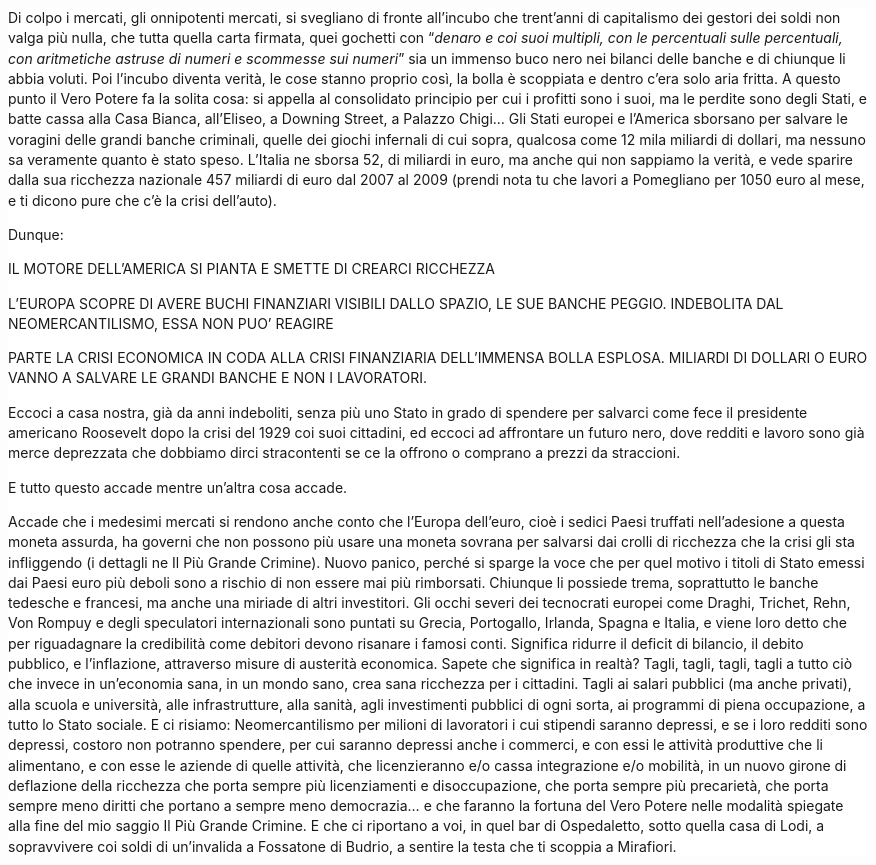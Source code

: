 Di colpo i mercati, gli onnipotenti mercati, si svegliano di fronte all’incubo che trent’anni di capitalismo dei gestori dei soldi non valga più nulla, che tutta quella carta firmata, quei gochetti con “_denaro e coi suoi multipli, con le percentuali sulle percentuali, con aritmetiche astruse di numeri e scommesse sui numeri_” sia un immenso buco nero nei bilanci delle banche e di chiunque li abbia voluti. Poi l’incubo diventa verità, le cose stanno proprio così, la bolla è scoppiata e dentro c’era solo aria fritta. A questo punto il Vero Potere fa la solita cosa: si appella al consolidato principio per cui i profitti sono i suoi, ma le perdite sono degli Stati, e batte cassa alla Casa Bianca, all’Eliseo, a Downing Street, a Palazzo Chigi… Gli Stati europei e l’America sborsano per salvare le voragini delle grandi banche criminali, quelle dei giochi infernali di cui sopra, qualcosa come 12 mila miliardi di dollari, ma nessuno sa veramente quanto è stato speso. L’Italia ne sborsa 52, di miliardi in euro, ma anche qui non sappiamo la verità, e vede sparire dalla sua ricchezza nazionale 457 miliardi di euro dal 2007 al 2009 (prendi nota tu che lavori a Pomegliano per 1050 euro al mese, e ti dicono pure che c’è la crisi dell’auto).

Dunque:

IL MOTORE DELL’AMERICA SI PIANTA E SMETTE DI CREARCI RICCHEZZA

L’EUROPA SCOPRE DI AVERE BUCHI FINANZIARI VISIBILI DALLO SPAZIO, LE SUE BANCHE PEGGIO. INDEBOLITA DAL NEOMERCANTILISMO, ESSA NON PUO’ REAGIRE

PARTE LA CRISI ECONOMICA IN CODA ALLA CRISI FINANZIARIA DELL’IMMENSA BOLLA ESPLOSA. MILIARDI DI DOLLARI O EURO VANNO A SALVARE LE GRANDI BANCHE E NON I LAVORATORI.

Eccoci a casa nostra, già da anni indeboliti, senza più uno Stato in grado di spendere per salvarci come fece il presidente americano Roosevelt dopo la crisi del 1929 coi suoi cittadini, ed eccoci ad affrontare un futuro nero, dove redditi e lavoro sono già merce deprezzata che dobbiamo dirci stracontenti se ce la offrono o comprano a prezzi da straccioni.

E tutto questo accade mentre un’altra cosa accade.

Accade che i medesimi mercati si rendono anche conto che l’Europa dell’euro, cioè i sedici Paesi truffati nell’adesione a questa moneta assurda, ha governi che non possono più usare una moneta sovrana per salvarsi dai crolli di ricchezza che la crisi gli sta infliggendo (i dettagli ne Il Più Grande Crimine). Nuovo panico, perché si sparge la voce che per quel motivo i titoli di Stato emessi dai Paesi euro più deboli sono a rischio di non essere mai più rimborsati. Chiunque li possiede trema, soprattutto le banche tedesche e francesi, ma anche una miriade di altri investitori. Gli occhi severi dei tecnocrati europei come Draghi, Trichet, Rehn, Von Rompuy e degli speculatori internazionali sono puntati su Grecia, Portogallo, Irlanda, Spagna e Italia, e viene loro detto che per riguadagnare la credibilità come debitori devono risanare i famosi conti. Significa ridurre il deficit di bilancio, il debito pubblico, e l’inflazione, attraverso misure di austerità economica. Sapete che significa in realtà? Tagli, tagli, tagli, tagli a tutto ciò che invece in un’economia sana, in un mondo sano, crea sana ricchezza per i cittadini. Tagli ai salari pubblici (ma anche privati), alla scuola e università, alle infrastrutture, alla sanità, agli investimenti pubblici di ogni sorta, ai programmi di piena occupazione, a tutto lo Stato sociale. E ci risiamo: Neomercantilismo per milioni di lavoratori i cui stipendi saranno depressi, e se i loro redditi sono depressi, costoro non potranno spendere, per cui saranno depressi anche i commerci, e con essi le attività produttive che li alimentano, e con esse le aziende di quelle attività, che licenzieranno e/o cassa integrazione e/o mobilità, in un nuovo girone di deflazione della ricchezza che porta sempre più licenziamenti e disoccupazione, che porta sempre più precarietà, che porta sempre meno diritti che portano a sempre meno democrazia… e che faranno la fortuna del Vero Potere nelle modalità spiegate alla fine del mio saggio Il Più Grande Crimine. E che ci riportano a voi, in quel bar di Ospedaletto, sotto quella casa di Lodi, a sopravvivere coi soldi di un’invalida a Fossatone di Budrio, a sentire la testa che ti scoppia a Mirafiori.

